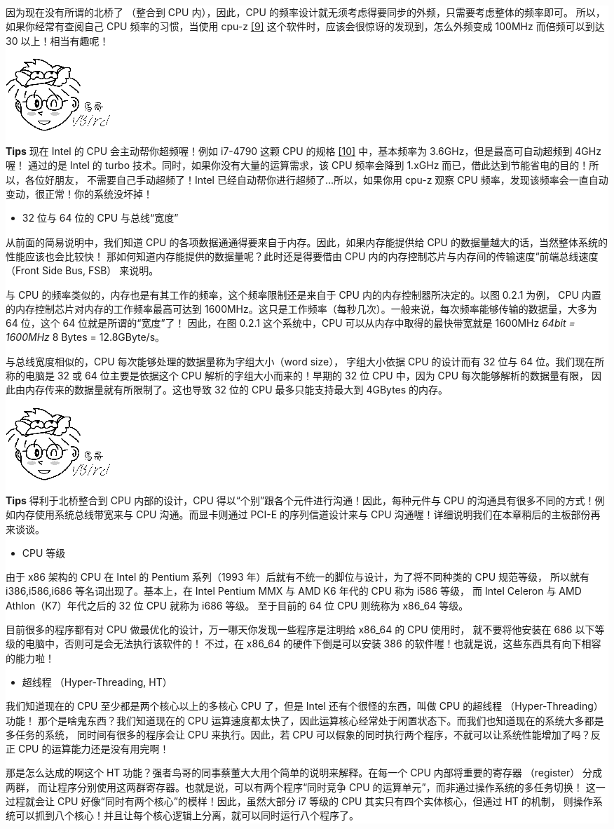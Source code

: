 因为现在没有所谓的北桥了 （整合到 CPU 内），因此，CPU 的频率设计就无须考虑得要同步的外频，只需要考虑整体的频率即可。 所以，如果你经常有查阅自己 CPU 频率的习惯，当使用 cpu-z [[9]](#ps9) 这个软件时，应该会很惊讶的发现到，怎么外频变成 100MHz 而倍频可以到达 30 以上！相当有趣呢！

![鸟哥的图示](img/vbird_face.gif "鸟哥的图示")

**Tips** 现在 Intel 的 CPU 会主动帮你超频喔！例如 i7-4790 这颗 CPU 的规格 [[10]](#ps10) 中，基本频率为 3.6GHz，但是最高可自动超频到 4GHz 喔！ 通过的是 Intel 的 turbo 技术。同时，如果你没有大量的运算需求，该 CPU 频率会降到 1.xGHz 而已，借此达到节能省电的目的！所以，各位好朋友， 不需要自己手动超频了！Intel 已经自动帮你进行超频了...所以，如果你用 cpu-z 观察 CPU 频率，发现该频率会一直自动变动，很正常！你的系统没坏掉！

*   32 位与 64 位的 CPU 与总线“宽度”

从前面的简易说明中，我们知道 CPU 的各项数据通通得要来自于内存。因此，如果内存能提供给 CPU 的数据量越大的话，当然整体系统的性能应该也会比较快！ 那如何知道内存能提供的数据量呢？此时还是得要借由 CPU 内的内存控制芯片与内存间的传输速度“前端总线速度（Front Side Bus, FSB） 来说明。

与 CPU 的频率类似的，内存也是有其工作的频率，这个频率限制还是来自于 CPU 内的内存控制器所决定的。以图 0.2.1 为例， CPU 内置的内存控制芯片对内存的工作频率最高可达到 1600MHz。这只是工作频率（每秒几次）。一般来说，每次频率能够传输的数据量，大多为 64 位，这个 64 位就是所谓的“宽度”了！ 因此，在图 0.2.1 这个系统中，CPU 可以从内存中取得的最快带宽就是 1600MHz *64bit = 1600MHz* 8 Bytes = 12.8GByte/s。

与总线宽度相似的，CPU 每次能够处理的数据量称为字组大小（word size）， 字组大小依据 CPU 的设计而有 32 位与 64 位。我们现在所称的电脑是 32 或 64 位主要是依据这个 CPU 解析的字组大小而来的！早期的 32 位 CPU 中，因为 CPU 每次能够解析的数据量有限， 因此由内存传来的数据量就有所限制了。这也导致 32 位的 CPU 最多只能支持最大到 4GBytes 的内存。

![鸟哥的图示](img/vbird_face.gif "鸟哥的图示")

**Tips** 得利于北桥整合到 CPU 内部的设计，CPU 得以“个别”跟各个元件进行沟通！因此，每种元件与 CPU 的沟通具有很多不同的方式！例如内存使用系统总线带宽来与 CPU 沟通。而显卡则通过 PCI-E 的序列信道设计来与 CPU 沟通喔！详细说明我们在本章稍后的主板部份再来谈谈。

*   CPU 等级

由于 x86 架构的 CPU 在 Intel 的 Pentium 系列（1993 年）后就有不统一的脚位与设计，为了将不同种类的 CPU 规范等级， 所以就有 i386,i586,i686 等名词出现了。基本上，在 Intel Pentium MMX 与 AMD K6 年代的 CPU 称为 i586 等级， 而 Intel Celeron 与 AMD Athlon（K7）年代之后的 32 位 CPU 就称为 i686 等级。 至于目前的 64 位 CPU 则统称为 x86_64 等级。

目前很多的程序都有对 CPU 做最优化的设计，万一哪天你发现一些程序是注明给 x86_64 的 CPU 使用时， 就不要将他安装在 686 以下等级的电脑中，否则可是会无法执行该软件的！ 不过，在 x86_64 的硬件下倒是可以安装 386 的软件喔！也就是说，这些东西具有向下相容的能力啦！

*   超线程 （Hyper-Threading, HT）

我们知道现在的 CPU 至少都是两个核心以上的多核心 CPU 了，但是 Intel 还有个很怪的东西，叫做 CPU 的超线程 （Hyper-Threading） 功能！ 那个是啥鬼东西？我们知道现在的 CPU 运算速度都太快了，因此运算核心经常处于闲置状态下。而我们也知道现在的系统大多都是多任务的系统， 同时间有很多的程序会让 CPU 来执行。因此，若 CPU 可以假象的同时执行两个程序，不就可以让系统性能增加了吗？反正 CPU 的运算能力还是没有用完啊！

那是怎么达成的啊这个 HT 功能？强者鸟哥的同事蔡董大大用个简单的说明来解释。在每一个 CPU 内部将重要的寄存器 （register） 分成两群， 而让程序分别使用这两群寄存器。也就是说，可以有两个程序“同时竞争 CPU 的运算单元”，而非通过操作系统的多任务切换！ 这一过程就会让 CPU 好像“同时有两个核心”的模样！因此，虽然大部分 i7 等级的 CPU 其实只有四个实体核心，但通过 HT 的机制， 则操作系统可以抓到八个核心！并且让每个核心逻辑上分离，就可以同时运行八个程序了。
